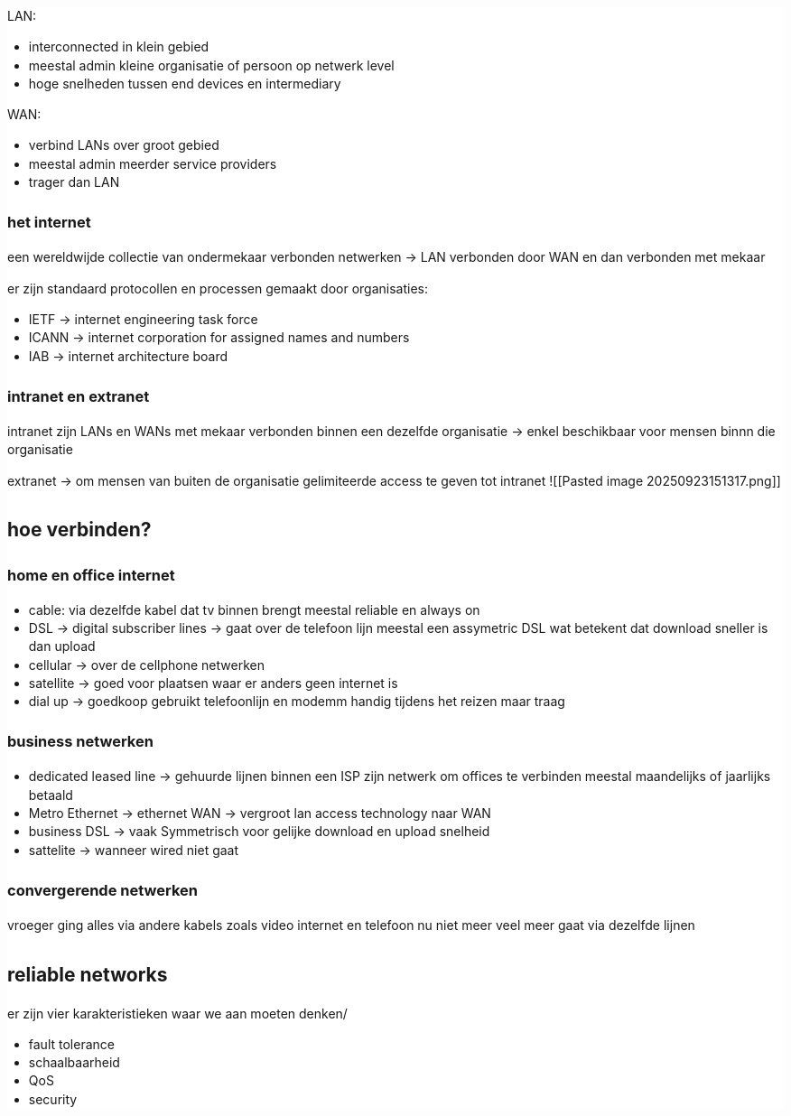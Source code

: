 LAN:
- interconnected in klein gebied
- meestal admin kleine organisatie of persoon op netwerk level
- hoge snelheden tussen end devices en intermediary

WAN:
- verbind LANs over groot gebied
- meestal admin meerder service providers
- trager dan LAN

### het internet
een wereldwijde collectie van ondermekaar verbonden netwerken -> LAN verbonden door WAN en dan verbonden met mekaar

er zijn standaard protocollen en processen gemaakt door organisaties:
- IETF -> internet engineering task force
- ICANN -> internet corporation for assigned names and numbers
- IAB -> internet architecture board

### intranet en extranet
intranet zijn LANs en WANs met mekaar verbonden binnen een dezelfde organisatie -> enkel beschikbaar voor mensen binnn die organisatie

extranet -> om mensen van buiten de organisatie gelimiteerde access te geven tot intranet
![[Pasted image 20250923151317.png]]
## hoe verbinden?

### home en office internet
- cable: via dezelfde kabel dat tv binnen brengt meestal reliable en always on
- DSL -> digital subscriber lines -> gaat over de telefoon lijn meestal een assymetric DSL wat betekent dat download sneller is dan upload
- cellular -> over de cellphone netwerken
- satellite -> goed voor plaatsen waar er anders geen internet is
- dial up -> goedkoop gebruikt telefoonlijn en modemm handig tijdens het reizen maar traag 

### business netwerken
- dedicated leased line -> gehuurde lijnen binnen een ISP zijn netwerk om offices te verbinden meestal maandelijks of jaarlijks betaald
- Metro Ethernet -> ethernet WAN -> vergroot lan access technology naar WAN
- business DSL -> vaak Symmetrisch voor gelijke download en upload snelheid
- sattelite -> wanneer wired niet gaat
### convergerende netwerken
vroeger ging alles via andere kabels zoals video internet en telefoon nu niet meer veel meer gaat via dezelfde lijnen

## reliable networks
er zijn vier karakteristieken waar we aan moeten denken/
- fault tolerance
- schaalbaarheid
- QoS
- security
